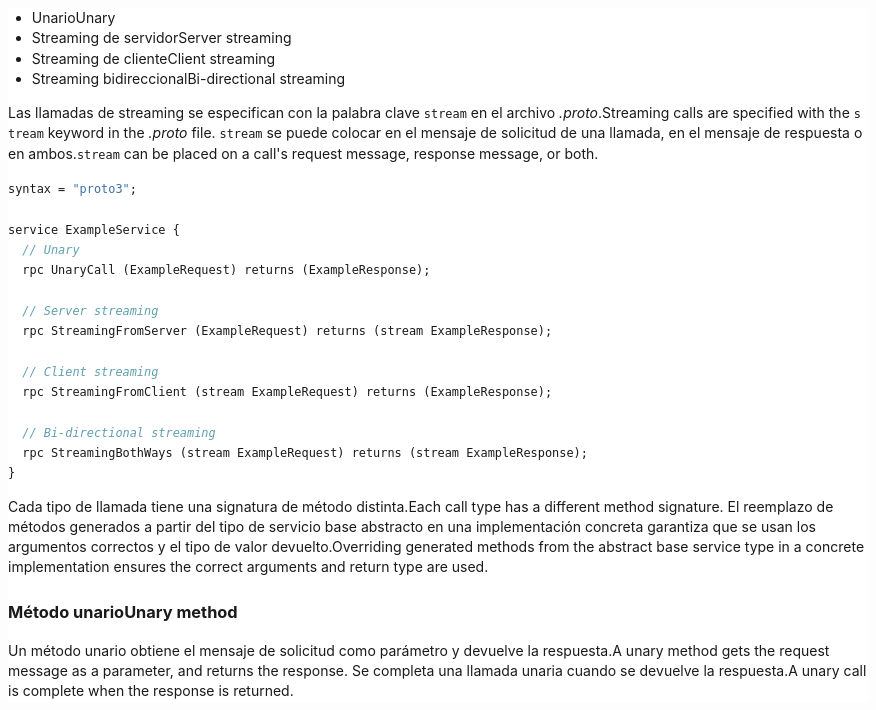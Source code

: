 * <span data-ttu-id="fb46a-130">Unario</span><span class="sxs-lookup"><span data-stu-id="fb46a-130">Unary</span></span>
* <span data-ttu-id="fb46a-131">Streaming de servidor</span><span class="sxs-lookup"><span data-stu-id="fb46a-131">Server streaming</span></span>
* <span data-ttu-id="fb46a-132">Streaming de cliente</span><span class="sxs-lookup"><span data-stu-id="fb46a-132">Client streaming</span></span>
* <span data-ttu-id="fb46a-133">Streaming bidireccional</span><span class="sxs-lookup"><span data-stu-id="fb46a-133">Bi-directional streaming</span></span>

<span data-ttu-id="fb46a-134">Las llamadas de streaming se especifican con la palabra clave `stream` en el archivo *.proto*.</span><span class="sxs-lookup"><span data-stu-id="fb46a-134">Streaming calls are specified with the `stream` keyword in the *.proto* file.</span></span> <span data-ttu-id="fb46a-135">`stream` se puede colocar en el mensaje de solicitud de una llamada, en el mensaje de respuesta o en ambos.</span><span class="sxs-lookup"><span data-stu-id="fb46a-135">`stream` can be placed on a call's request message, response message, or both.</span></span>

```protobuf
syntax = "proto3";

service ExampleService {
  // Unary
  rpc UnaryCall (ExampleRequest) returns (ExampleResponse);

  // Server streaming
  rpc StreamingFromServer (ExampleRequest) returns (stream ExampleResponse);

  // Client streaming
  rpc StreamingFromClient (stream ExampleRequest) returns (ExampleResponse);

  // Bi-directional streaming
  rpc StreamingBothWays (stream ExampleRequest) returns (stream ExampleResponse);
}
```

<span data-ttu-id="fb46a-136">Cada tipo de llamada tiene una signatura de método distinta.</span><span class="sxs-lookup"><span data-stu-id="fb46a-136">Each call type has a different method signature.</span></span> <span data-ttu-id="fb46a-137">El reemplazo de métodos generados a partir del tipo de servicio base abstracto en una implementación concreta garantiza que se usan los argumentos correctos y el tipo de valor devuelto.</span><span class="sxs-lookup"><span data-stu-id="fb46a-137">Overriding generated methods from the abstract base service type in a concrete implementation ensures the correct arguments and return type are used.</span></span>

### <a name="unary-method"></a><span data-ttu-id="fb46a-138">Método unario</span><span class="sxs-lookup"><span data-stu-id="fb46a-138">Unary method</span></span>

<span data-ttu-id="fb46a-139">Un método unario obtiene el mensaje de solicitud como parámetro y devuelve la respuesta.</span><span class="sxs-lookup"><span data-stu-id="fb46a-139">A unary method gets the request message as a parameter, and returns the response.</span></span> <span data-ttu-id="fb46a-140">Se completa una llamada unaria cuando se devuelve la respuesta.</span><span class="sxs-lookup"><span data-stu-id="fb46a-140">A unary call is complete when the response is returned.</span></span>
